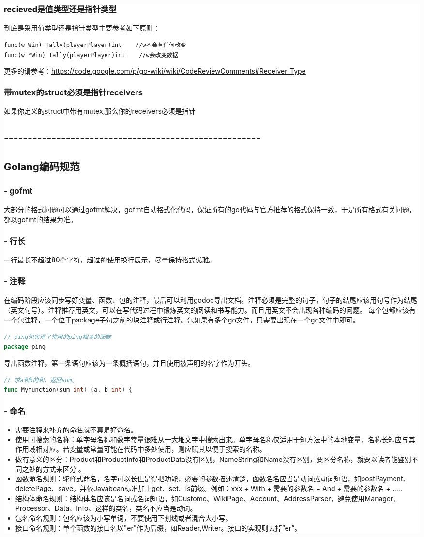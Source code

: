 ### recieved是值类型还是指针类型

到底是采用值类型还是指针类型主要参考如下原则：

```
func(w Win) Tally(playerPlayer)int    //w不会有任何改变 
func(w *Win) Tally(playerPlayer)int    //w会改变数据
```

更多的请参考：https://code.google.com/p/go-wiki/wiki/CodeReviewComments#Receiver_Type

### 带mutex的struct必须是指针receivers

如果你定义的struct中带有mutex,那么你的receivers必须是指针

## ------------------------------------------------------

## Golang编码规范

### - gofmt

大部分的格式问题可以通过gofmt解决，gofmt自动格式化代码，保证所有的go代码与官方推荐的格式保持一致，于是所有格式有关问题，都以gofmt的结果为准。

### - 行长

一行最长不超过80个字符，超过的使用换行展示，尽量保持格式优雅。

### - 注释

在编码阶段应该同步写好变量、函数、包的注释，最后可以利用godoc导出文档。注释必须是完整的句子，句子的结尾应该用句号作为结尾（英文句号）。注释推荐用英文，可以在写代码过程中锻炼英文的阅读和书写能力。而且用英文不会出现各种编码的问题。
每个包都应该有一个包注释，一个位于package子句之前的块注释或行注释。包如果有多个go文件，只需要出现在一个go文件中即可。



```go
// ping包实现了常用的ping相关的函数
package ping
```

导出函数注释，第一条语句应该为一条概括语句，并且使用被声明的名字作为开头。



```go
// 求a和b的和，返回sum。
func Myfunction(sum int) (a, b int) {
```

### - 命名

  - 需要注释来补充的命名就不算是好命名。
  - 使用可搜索的名称：单字母名称和数字常量很难从一大堆文字中搜索出来。单字母名称仅适用于短方法中的本地变量，名称长短应与其作用域相对应。若变量或常量可能在代码中多处使用，则应赋其以便于搜索的名称。
  - 做有意义的区分：Product和ProductInfo和ProductData没有区别，NameString和Name没有区别，要区分名称，就要以读者能鉴别不同之处的方式来区分 。
  - 函数命名规则：驼峰式命名，名字可以长但是得把功能，必要的参数描述清楚，函数名名应当是动词或动词短语，如postPayment、deletePage、save。并依Javabean标准加上get、set、is前缀。例如：xxx + With + 需要的参数名 + And + 需要的参数名 + .....
  - 结构体命名规则：结构体名应该是名词或名词短语，如Custome、WikiPage、Account、AddressParser，避免使用Manager、Processor、Data、Info、这样的类名，类名不应当是动词。
  - 包名命名规则：包名应该为小写单词，不要使用下划线或者混合大小写。
  - 接口命名规则：单个函数的接口名以"er"作为后缀，如Reader,Writer。接口的实现则去掉“er”。
